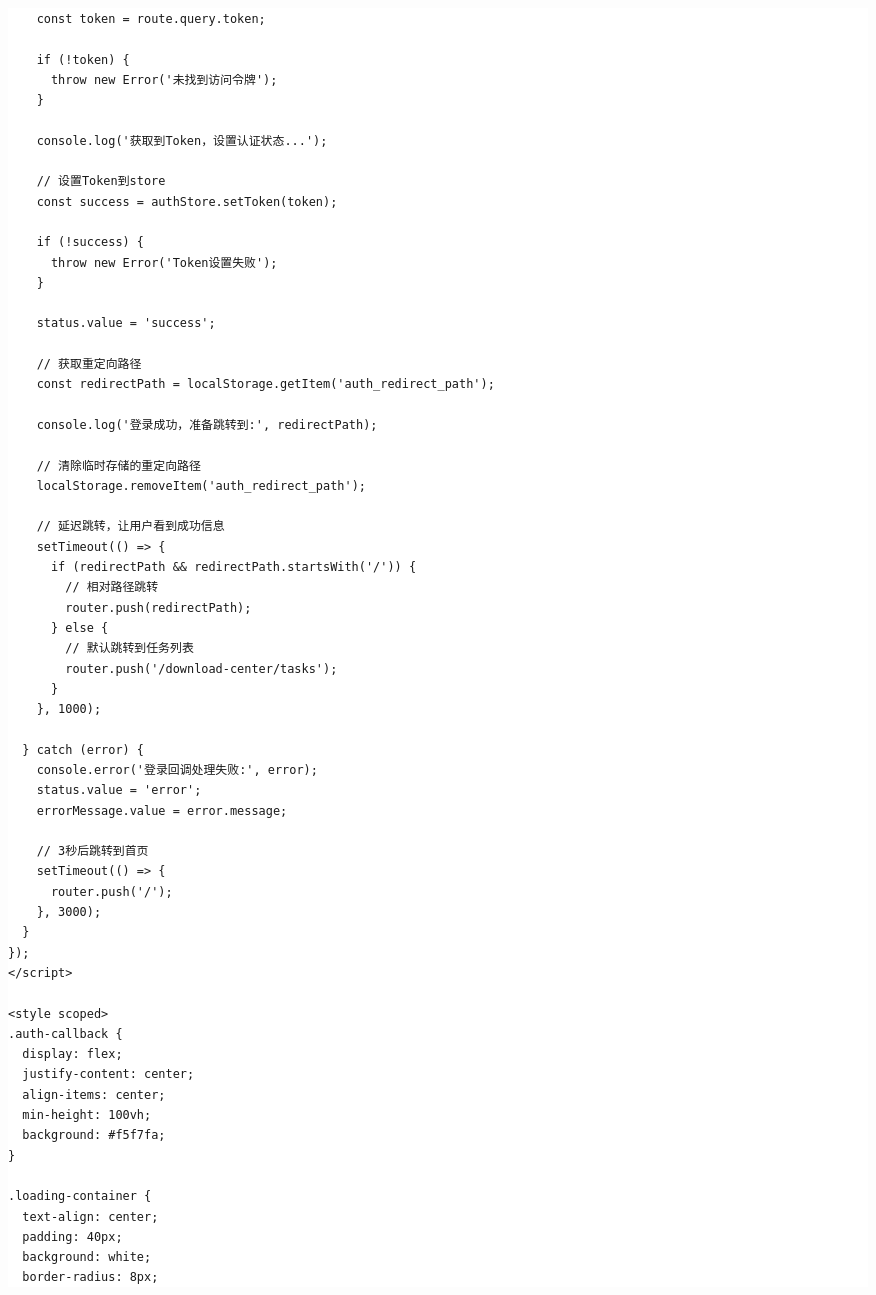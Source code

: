 ```vue
    const token = route.query.token;
    
    if (!token) {
      throw new Error('未找到访问令牌');
    }
    
    console.log('获取到Token，设置认证状态...');
    
    // 设置Token到store
    const success = authStore.setToken(token);
    
    if (!success) {
      throw new Error('Token设置失败');
    }
    
    status.value = 'success';
    
    // 获取重定向路径
    const redirectPath = localStorage.getItem('auth_redirect_path');
    
    console.log('登录成功，准备跳转到:', redirectPath);
    
    // 清除临时存储的重定向路径
    localStorage.removeItem('auth_redirect_path');
    
    // 延迟跳转，让用户看到成功信息
    setTimeout(() => {
      if (redirectPath && redirectPath.startsWith('/')) {
        // 相对路径跳转
        router.push(redirectPath);
      } else {
        // 默认跳转到任务列表
        router.push('/download-center/tasks');
      }
    }, 1000);
    
  } catch (error) {
    console.error('登录回调处理失败:', error);
    status.value = 'error';
    errorMessage.value = error.message;
    
    // 3秒后跳转到首页
    setTimeout(() => {
      router.push('/');
    }, 3000);
  }
});
</script>

<style scoped>
.auth-callback {
  display: flex;
  justify-content: center;
  align-items: center;
  min-height: 100vh;
  background: #f5f7fa;
}

.loading-container {
  text-align: center;
  padding: 40px;
  background: white;
  border-radius: 8px;
```